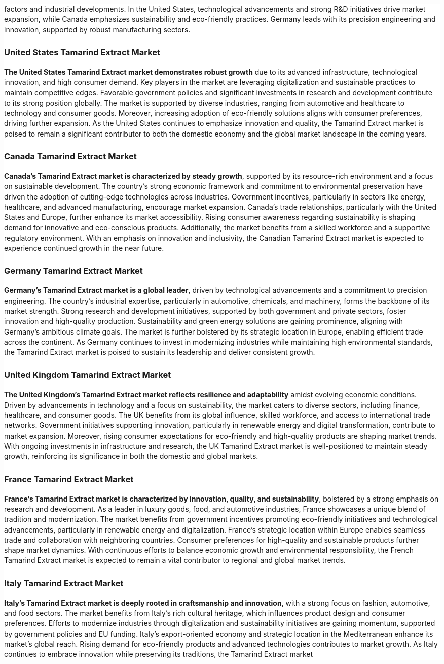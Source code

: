 factors and industrial developments. In the United States, technological advancements and strong R&amp;D initiatives drive market expansion, while Canada emphasizes sustainability and eco-friendly practices. Germany leads with its precision engineering and innovation, supported by robust manufacturing sectors.</span></em></p></blockquote><h3><strong>United States Tamarind Extract Market</strong></h3><p><strong>The United States Tamarind Extract market demonstrates robust growth</strong> due to its advanced infrastructure, technological innovation, and high consumer demand. Key players in the market are leveraging digitalization and sustainable practices to maintain competitive edges. Favorable government policies and significant investments in research and development contribute to its strong position globally. The market is supported by diverse industries, ranging from automotive and healthcare to technology and consumer goods. Moreover, increasing adoption of eco-friendly solutions aligns with consumer preferences, driving further expansion. As the United States continues to emphasize innovation and quality, the Tamarind Extract market is poised to remain a significant contributor to both the domestic economy and the global market landscape in the coming years.</p><h3><strong>Canada Tamarind Extract Market</strong></h3><p><strong>Canada&rsquo;s Tamarind Extract market is characterized by steady growth</strong>, supported by its resource-rich environment and a focus on sustainable development. The country&rsquo;s strong economic framework and commitment to environmental preservation have driven the adoption of cutting-edge technologies across industries. Government incentives, particularly in sectors like energy, healthcare, and advanced manufacturing, encourage market expansion. Canada&rsquo;s trade relationships, particularly with the United States and Europe, further enhance its market accessibility. Rising consumer awareness regarding sustainability is shaping demand for innovative and eco-conscious products. Additionally, the market benefits from a skilled workforce and a supportive regulatory environment. With an emphasis on innovation and inclusivity, the Canadian Tamarind Extract market is expected to experience continued growth in the near future.</p><h3><strong>Germany Tamarind Extract Market</strong></h3><p><strong>Germany&rsquo;s Tamarind Extract market is a global leader</strong>, driven by technological advancements and a commitment to precision engineering. The country&rsquo;s industrial expertise, particularly in automotive, chemicals, and machinery, forms the backbone of its market strength. Strong research and development initiatives, supported by both government and private sectors, foster innovation and high-quality production. Sustainability and green energy solutions are gaining prominence, aligning with Germany&rsquo;s ambitious climate goals. The market is further bolstered by its strategic location in Europe, enabling efficient trade across the continent. As Germany continues to invest in modernizing industries while maintaining high environmental standards, the Tamarind Extract market is poised to sustain its leadership and deliver consistent growth.</p><h3><strong>United Kingdom Tamarind Extract Market</strong></h3><p><strong>The United Kingdom&rsquo;s Tamarind Extract market reflects resilience and adaptability</strong> amidst evolving economic conditions. Driven by advancements in technology and a focus on sustainability, the market caters to diverse sectors, including finance, healthcare, and consumer goods. The UK benefits from its global influence, skilled workforce, and access to international trade networks. Government initiatives supporting innovation, particularly in renewable energy and digital transformation, contribute to market expansion. Moreover, rising consumer expectations for eco-friendly and high-quality products are shaping market trends. With ongoing investments in infrastructure and research, the UK Tamarind Extract market is well-positioned to maintain steady growth, reinforcing its significance in both the domestic and global markets.</p><h3><strong>France Tamarind Extract Market</strong></h3><p><strong>France&rsquo;s Tamarind Extract market is characterized by innovation, quality, and sustainability</strong>, bolstered by a strong emphasis on research and development. As a leader in luxury goods, food, and automotive industries, France showcases a unique blend of tradition and modernization. The market benefits from government incentives promoting eco-friendly initiatives and technological advancements, particularly in renewable energy and digitalization. France&rsquo;s strategic location within Europe enables seamless trade and collaboration with neighboring countries. Consumer preferences for high-quality and sustainable products further shape market dynamics. With continuous efforts to balance economic growth and environmental responsibility, the French Tamarind Extract market is expected to remain a vital contributor to regional and global market trends.</p><h3><strong>Italy Tamarind Extract Market</strong></h3><p><strong>Italy&rsquo;s Tamarind Extract market is deeply rooted in craftsmanship and innovation</strong>, with a strong focus on fashion, automotive, and food sectors. The market benefits from Italy&rsquo;s rich cultural heritage, which influences product design and consumer preferences. Efforts to modernize industries through digitalization and sustainability initiatives are gaining momentum, supported by government policies and EU funding. Italy&rsquo;s export-oriented economy and strategic location in the Mediterranean enhance its market&rsquo;s global reach. Rising demand for eco-friendly products and advanced technologies contributes to market growth. As Italy continues to embrace innovation while preserving its traditions, the Tamarind Extract market